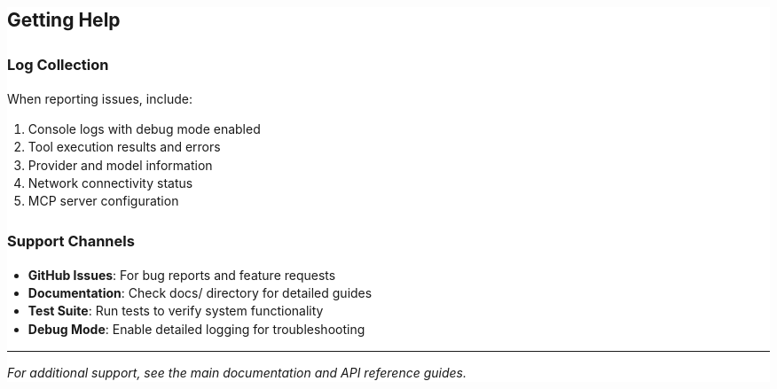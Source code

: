 ## Getting Help

### Log Collection
When reporting issues, include:
1. Console logs with debug mode enabled
2. Tool execution results and errors
3. Provider and model information
4. Network connectivity status
5. MCP server configuration

### Support Channels
- **GitHub Issues**: For bug reports and feature requests
- **Documentation**: Check docs/ directory for detailed guides
- **Test Suite**: Run tests to verify system functionality
- **Debug Mode**: Enable detailed logging for troubleshooting

---

*For additional support, see the main documentation and API reference guides.*
